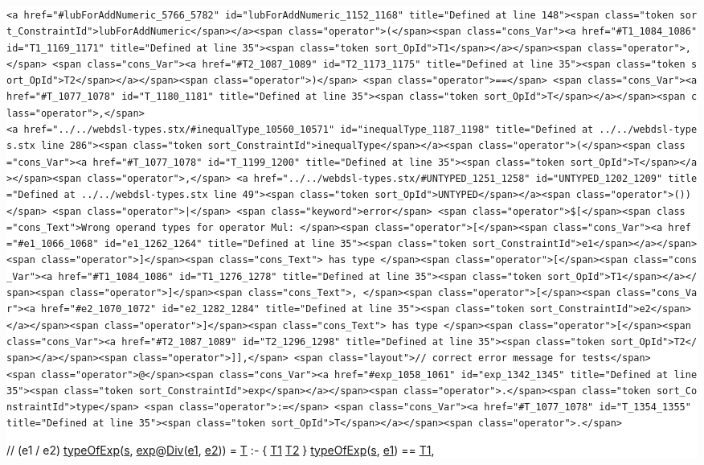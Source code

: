     <a href="#lubForAddNumeric_5766_5782" id="lubForAddNumeric_1152_1168" title="Defined at line 148"><span class="token sort_ConstraintId">lubForAddNumeric</span></a><span class="operator">(</span><span class="cons_Var"><a href="#T1_1084_1086" id="T1_1169_1171" title="Defined at line 35"><span class="token sort_OpId">T1</span></a></span><span class="operator">,</span> <span class="cons_Var"><a href="#T2_1087_1089" id="T2_1173_1175" title="Defined at line 35"><span class="token sort_OpId">T2</span></a></span><span class="operator">)</span> <span class="operator">==</span> <span class="cons_Var"><a href="#T_1077_1078" id="T_1180_1181" title="Defined at line 35"><span class="token sort_OpId">T</span></a></span><span class="operator">,</span>
    <a href="../../webdsl-types.stx/#inequalType_10560_10571" id="inequalType_1187_1198" title="Defined at ../../webdsl-types.stx line 286"><span class="token sort_ConstraintId">inequalType</span></a><span class="operator">(</span><span class="cons_Var"><a href="#T_1077_1078" id="T_1199_1200" title="Defined at line 35"><span class="token sort_OpId">T</span></a></span><span class="operator">,</span> <a href="../../webdsl-types.stx/#UNTYPED_1251_1258" id="UNTYPED_1202_1209" title="Defined at ../../webdsl-types.stx line 49"><span class="token sort_OpId">UNTYPED</span></a><span class="operator">())</span> <span class="operator">|</span> <span class="keyword">error</span> <span class="operator">$[</span><span class="cons_Text">Wrong operand types for operator Mul: </span><span class="operator">[</span><span class="cons_Var"><a href="#e1_1066_1068" id="e1_1262_1264" title="Defined at line 35"><span class="token sort_ConstraintId">e1</span></a></span><span class="operator">]</span><span class="cons_Text"> has type </span><span class="operator">[</span><span class="cons_Var"><a href="#T1_1084_1086" id="T1_1276_1278" title="Defined at line 35"><span class="token sort_OpId">T1</span></a></span><span class="operator">]</span><span class="cons_Text">, </span><span class="operator">[</span><span class="cons_Var"><a href="#e2_1070_1072" id="e2_1282_1284" title="Defined at line 35"><span class="token sort_ConstraintId">e2</span></a></span><span class="operator">]</span><span class="cons_Text"> has type </span><span class="operator">[</span><span class="cons_Var"><a href="#T2_1087_1089" id="T2_1296_1298" title="Defined at line 35"><span class="token sort_OpId">T2</span></a></span><span class="operator">]],</span> <span class="layout">// correct error message for tests</span>
    <span class="operator">@</span><span class="cons_Var"><a href="#exp_1058_1061" id="exp_1342_1345" title="Defined at line 35"><span class="token sort_ConstraintId">exp</span></a></span><span class="operator">.</span><span class="token sort_ConstraintId">type</span> <span class="operator">:=</span> <span class="cons_Var"><a href="#T_1077_1078" id="T_1354_1355" title="Defined at line 35"><span class="token sort_OpId">T</span></a></span><span class="operator">.</span>

  <span class="layout">// (e1 / e2)</span>
  <a href="../../webdsl.stx/#typeOfExp_16579_16588" id="typeOfExp_1375_1384" title="Defined at ../../webdsl.stx line 388"><span class="token sort_ConstraintId">typeOfExp</span></a><span class="operator">(</span><span class="cons_Var"><a href="#s_1436_1437" id="s_1385_1386" title="Referenced at line 44, 45"><span class="token sort_ConstraintId">s</span></a></span><span class="operator">,</span> <span class="cons_Var"><a href="#exp_1672_1675" id="exp_1388_1391" title="Referenced at line 48"><span class="token sort_ConstraintId">exp</span></a></span><span class="operator">@</span><a href="../../../../src-gen/statix/signatures/WebDSL-Action-sig.stx/#Div_5968_5971" id="Div_1392_1395" title="Defined at ../../../../src-gen/statix/signatures/WebDSL-Action-sig.stx line 174"><span class="token sort_OpId">Div</span></a><span class="operator">(</span><span class="cons_Var"><a href="#e1_1439_1441" id="e1_1396_1398" title="Referenced at line 44, 47"><span class="token sort_ConstraintId">e1</span></a></span><span class="operator">,</span> <span class="cons_Var"><a href="#e2_1467_1469" id="e2_1400_1402" title="Referenced at line 45, 47"><span class="token sort_ConstraintId">e2</span></a></span><span class="operator">))</span> <span class="operator">=</span> <span class="cons_Var"><a href="#T_1510_1511" id="T_1407_1408" title="Referenced at line 46, 47, 48"><span class="token sort_OpId">T</span></a></span> <span class="operator">:-</span> <span class="operator">{</span> <span class="cons_Var"><a href="#T1_1446_1448" id="T1_1414_1416" title="Referenced at line 44, 46, 47"><span class="token sort_OpId">T1</span></a></span> <span class="cons_Var"><a href="#T2_1474_1476" id="T2_1417_1419" title="Referenced at line 45, 46, 47"><span class="token sort_OpId">T2</span></a></span> <span class="operator">}</span>
    <a href="../../webdsl.stx/#typeOfExp_16579_16588" id="typeOfExp_1426_1435" title="Defined at ../../webdsl.stx line 388"><span class="token sort_ConstraintId">typeOfExp</span></a><span class="operator">(</span><span class="cons_Var"><a href="#s_1385_1386" id="s_1436_1437" title="Defined at line 43"><span class="token sort_ConstraintId">s</span></a></span><span class="operator">,</span> <span class="cons_Var"><a href="#e1_1396_1398" id="e1_1439_1441" title="Defined at line 43"><span class="token sort_ConstraintId">e1</span></a></span><span class="operator">)</span> <span class="operator">==</span> <span class="cons_Var"><a href="#T1_1414_1416" id="T1_1446_1448" title="Defined at line 43"><span class="token sort_OpId">T1</span></a></span><span class="operator">,</span>

[pdmosses/webdsl-statix/webdslstatix/trans/static-semantics/actions/binops.stx]: https://github.com/pdmosses/webdsl-statix/blob/master/webdslstatix/trans/static-semantics/actions/binops.stx "The source file on GitHub"